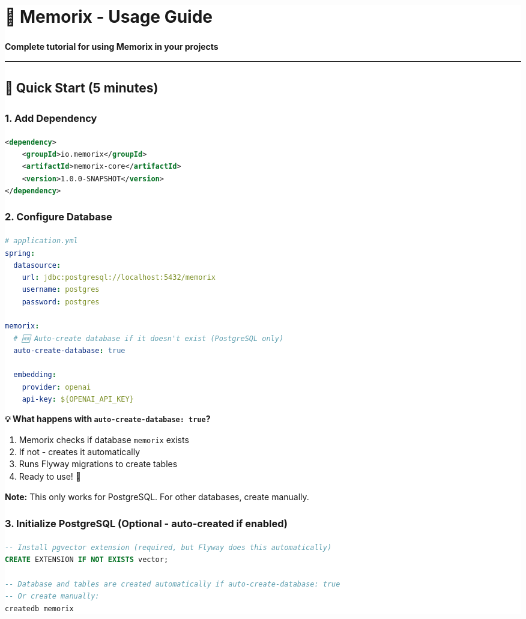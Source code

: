 # 📖 Memorix - Usage Guide

**Complete tutorial for using Memorix in your projects**

---

## 🚀 Quick Start (5 minutes)

### 1. Add Dependency

```xml
<dependency>
    <groupId>io.memorix</groupId>
    <artifactId>memorix-core</artifactId>
    <version>1.0.0-SNAPSHOT</version>
</dependency>
```

### 2. Configure Database

```yaml
# application.yml
spring:
  datasource:
    url: jdbc:postgresql://localhost:5432/memorix
    username: postgres
    password: postgres

memorix:
  # 🆕 Auto-create database if it doesn't exist (PostgreSQL only)
  auto-create-database: true
  
  embedding:
    provider: openai
    api-key: ${OPENAI_API_KEY}
```

**💡 What happens with `auto-create-database: true`?**

1. Memorix checks if database `memorix` exists
2. If not - creates it automatically
3. Runs Flyway migrations to create tables
4. Ready to use! 🎉

**Note:** This only works for PostgreSQL. For other databases, create manually.

### 3. Initialize PostgreSQL (Optional - auto-created if enabled)

```sql
-- Install pgvector extension (required, but Flyway does this automatically)
CREATE EXTENSION IF NOT EXISTS vector;

-- Database and tables are created automatically if auto-create-database: true
-- Or create manually:
createdb memorix
```
